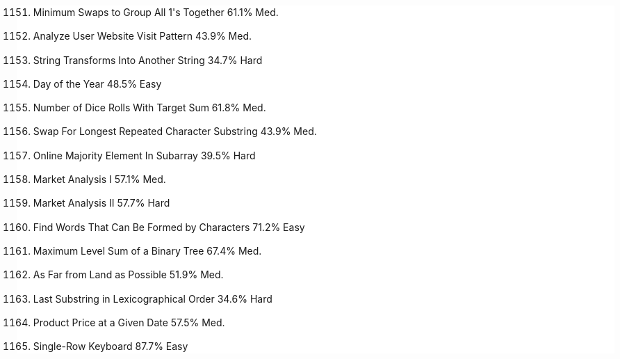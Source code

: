 1151. Minimum Swaps to Group All 1's Together
61.1%
Med.

1152. Analyze User Website Visit Pattern
43.9%
Med.

1153. String Transforms Into Another String
34.7%
Hard

1154. Day of the Year
48.5%
Easy

1155. Number of Dice Rolls With Target Sum
61.8%
Med.

1156. Swap For Longest Repeated Character Substring
43.9%
Med.

1157. Online Majority Element In Subarray
39.5%
Hard

1158. Market Analysis I
57.1%
Med.

1159. Market Analysis II
57.7%
Hard

1160. Find Words That Can Be Formed by Characters
71.2%
Easy

1161. Maximum Level Sum of a Binary Tree
67.4%
Med.

1162. As Far from Land as Possible
51.9%
Med.

1163. Last Substring in Lexicographical Order
34.6%
Hard

1164. Product Price at a Given Date
57.5%
Med.

1165. Single-Row Keyboard
87.7%
Easy
